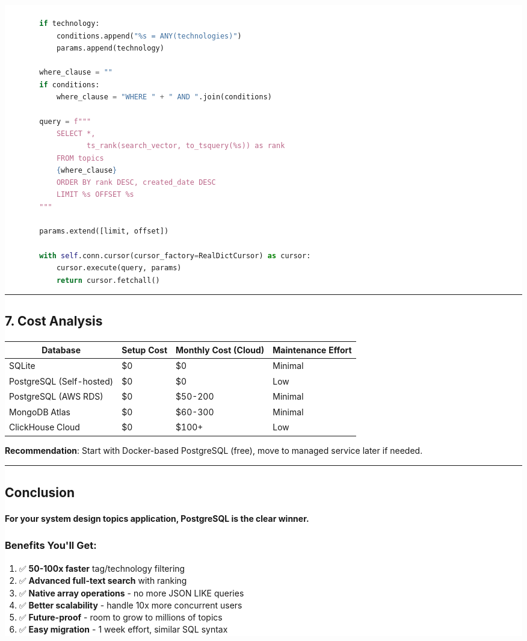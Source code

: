 ```python
        
        if technology:
            conditions.append("%s = ANY(technologies)")
            params.append(technology)
        
        where_clause = ""
        if conditions:
            where_clause = "WHERE " + " AND ".join(conditions)
        
        query = f"""
            SELECT *,
                   ts_rank(search_vector, to_tsquery(%s)) as rank
            FROM topics
            {where_clause}
            ORDER BY rank DESC, created_date DESC
            LIMIT %s OFFSET %s
        """
        
        params.extend([limit, offset])
        
        with self.conn.cursor(cursor_factory=RealDictCursor) as cursor:
            cursor.execute(query, params)
            return cursor.fetchall()
```

---

## 7. Cost Analysis

| Database | Setup Cost | Monthly Cost (Cloud) | Maintenance Effort |
|----------|-----------|----------------------|-------------------|
| SQLite | $0 | $0 | Minimal |
| PostgreSQL (Self-hosted) | $0 | $0 | Low |
| PostgreSQL (AWS RDS) | $0 | $50-200 | Minimal |
| MongoDB Atlas | $0 | $60-300 | Minimal |
| ClickHouse Cloud | $0 | $100+ | Low |

**Recommendation**: Start with Docker-based PostgreSQL (free), move to managed service later if needed.

---

## Conclusion

**For your system design topics application, PostgreSQL is the clear winner.**

### **Benefits You'll Get:**
1. ✅ **50-100x faster** tag/technology filtering
2. ✅ **Advanced full-text search** with ranking
3. ✅ **Native array operations** - no more JSON LIKE queries
4. ✅ **Better scalability** - handle 10x more concurrent users
5. ✅ **Future-proof** - room to grow to millions of topics
6. ✅ **Easy migration** - 1 week effort, similar SQL syntax
